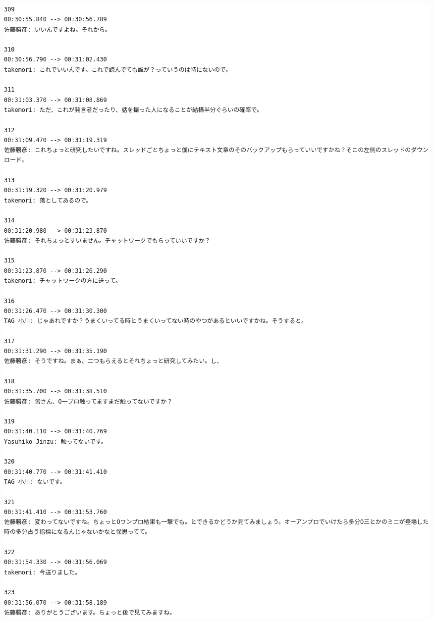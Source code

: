     309
    00:30:55.840 --> 00:30:56.789
    佐藤勝彦: いいんですよね。それから。
    
    310
    00:30:56.790 --> 00:31:02.430
    takemori: これでいいんです。これで読んでても誰が？っていうのは特にないので。
    
    311
    00:31:03.370 --> 00:31:08.869
    takemori: ただ、これが発言者だったり、話を振った人になることが結構半分ぐらいの確率で。
    
    312
    00:31:09.470 --> 00:31:19.319
    佐藤勝彦: これちょっと研究したいですね。スレッドごとちょっと僕にテキスト文章のそのバックアップもらっていいですかね？そこの左側のスレッドのダウンロード。
    
    313
    00:31:19.320 --> 00:31:20.979
    takemori: 落としてあるので。
    
    314
    00:31:20.980 --> 00:31:23.870
    佐藤勝彦: それちょっとすいません。チャットワークでもらっていいですか？
    
    315
    00:31:23.870 --> 00:31:26.290
    takemori: チャットワークの方に送って。
    
    316
    00:31:26.470 --> 00:31:30.300
    TAG 小川: じゃあれですか？うまくいってる時とうまくいってない時のやつがあるといいですかね。そうすると。
    
    317
    00:31:31.290 --> 00:31:35.190
    佐藤勝彦: そうですね。まぁ、二つもらえるとそれちょっと研究してみたい。し、
    
    318
    00:31:35.700 --> 00:31:38.510
    佐藤勝彦: 皆さん、O一プロ触ってますまだ触ってないですか？
    
    319
    00:31:40.110 --> 00:31:40.769
    Yasuhiko Jinzu: 触ってないです。
    
    320
    00:31:40.770 --> 00:31:41.410
    TAG 小川: ないです。
    
    321
    00:31:41.410 --> 00:31:53.760
    佐藤勝彦: 変わってないですね。ちょっとOワンプロ結果も一撃でも。とできるかどうか見てみましょう。オーアンプロでいけたら多分O三とかのミニが登場した時の多分占う指標になるんじゃないかなと僕思ってて。
    
    322
    00:31:54.330 --> 00:31:56.069
    takemori: 今送りました。
    
    323
    00:31:56.070 --> 00:31:58.189
    佐藤勝彦: ありがとうございます。ちょっと後で見てみますね。
    